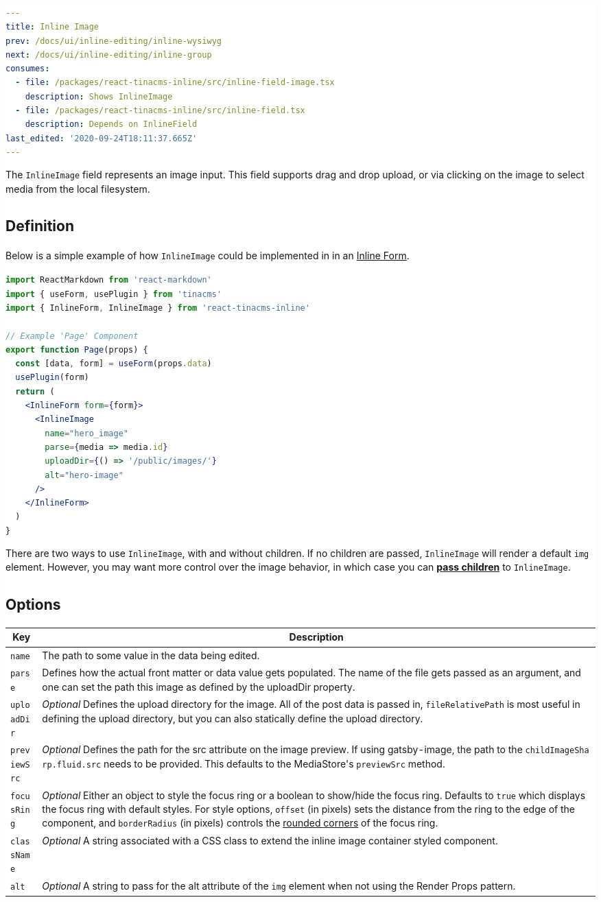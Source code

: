 ```yaml
---
title: Inline Image
prev: /docs/ui/inline-editing/inline-wysiwyg
next: /docs/ui/inline-editing/inline-group
consumes:
  - file: /packages/react-tinacms-inline/src/inline-field-image.tsx
    description: Shows InlineImage
  - file: /packages/react-tinacms-inline/src/inline-field.tsx
    description: Depends on InlineField
last_edited: '2020-09-24T18:11:37.665Z'
---
```


The `InlineImage` field represents an image input. This field supports drag and drop upload, or via clicking on the image to select media from the local filesystem.

## Definition

Below is a simple example of how `InlineImage` could be implemented in in an [Inline Form](/docs/ui/inline-editing).

```jsx
import ReactMarkdown from 'react-markdown'
import { useForm, usePlugin } from 'tinacms'
import { InlineForm, InlineImage } from 'react-tinacms-inline'

// Example 'Page' Component
export function Page(props) {
  const [data, form] = useForm(props.data)
  usePlugin(form)
  return (
    <InlineForm form={form}>
      <InlineImage
        name="hero_image"
        parse={media => media.id}
        uploadDir={() => '/public/images/'}
        alt="hero-image"
      />
    </InlineForm>
  )
}
```

There are two ways to use `InlineImage`, with and without children. If no children are passed, `InlineImage` will render a default `img` element. However, you may want more control over the image behavior, in which case you can [**pass children**](/docs/ui/inline-editing/inline-image#example) to `InlineImage`.

## Options

| Key          | Description                                                                                                                                                                                                                                                                                                                                                                                                                |
| ------------ | -------------------------------------------------------------------------------------------------------------------------------------------------------------------------------------------------------------------------------------------------------------------------------------------------------------------------------------------------------------------------------------------------------------------------- |
| `name`       | The path to some value in the data being edited.                                                                                                                                                                                                                                                                                                                                                                           |
| `parse`      | Defines how the actual front matter or data value gets populated. The name of the file gets passed as an argument, and one can set the path this image as defined by the uploadDir property.                                                                                                                                                                                                                               |
| `uploadDir`  | _Optional_ Defines the upload directory for the image. All of the post data is passed in, `fileRelativePath` is most useful in defining the upload directory, but you can also statically define the upload directory.                                                                                                                                                                                                     |
| `previewSrc` | _Optional_ Defines the path for the src attribute on the image preview. If using gatsby-image, the path to the `childImageSharp.fluid.src` needs to be provided. This defaults to the MediaStore's `previewSrc` method.                                                                                                                                                                                                    |
| `focusRing`  | _Optional_ Either an object to style the focus ring or a boolean to show/hide the focus ring. Defaults to `true` which displays the focus ring with default styles. For style options, `offset` (in pixels) sets the distance from the ring to the edge of the component, and `borderRadius` (in pixels) controls the [rounded corners](https://developer.mozilla.org/en-US/docs/Web/CSS/border-radius) of the focus ring. |
| `className`  | _Optional_ A string associated with a CSS class to extend the inline image container styled component.                                                                                                                                                                                                                                                                                                                     |
| `alt`        | _Optional_ A string to pass for the alt attribute of the `img` element when not using the Render Props pattern.                                                                                                                                                                                                                                                                                                            |